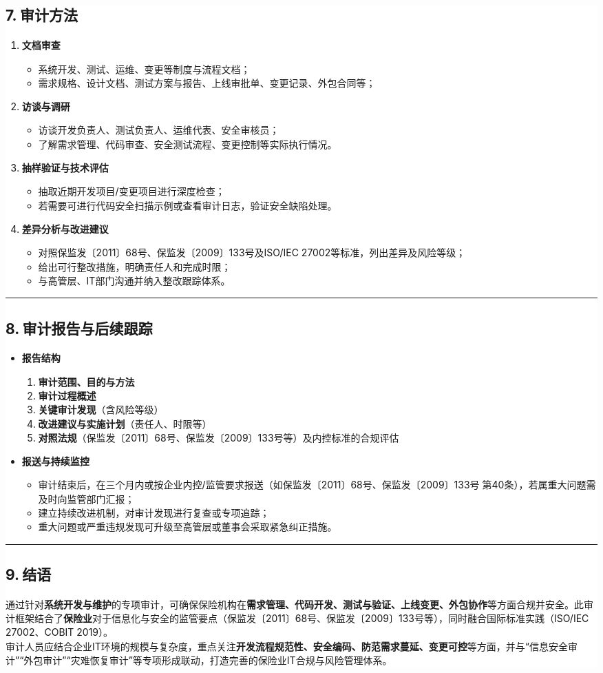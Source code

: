 
## 7. 审计方法

1. **文档审查**  
   - 系统开发、测试、运维、变更等制度与流程文档；  
   - 需求规格、设计文档、测试方案与报告、上线审批单、变更记录、外包合同等；

2. **访谈与调研**  
   - 访谈开发负责人、测试负责人、运维代表、安全审核员；  
   - 了解需求管理、代码审查、安全测试流程、变更控制等实际执行情况。

3. **抽样验证与技术评估**  
   - 抽取近期开发项目/变更项目进行深度检查；  
   - 若需要可进行代码安全扫描示例或查看审计日志，验证安全缺陷处理。

4. **差异分析与改进建议**  
   - 对照保监发〔2011〕68号、保监发〔2009〕133号及ISO/IEC 27002等标准，列出差异及风险等级；  
   - 给出可行整改措施，明确责任人和完成时限；  
   - 与高管层、IT部门沟通并纳入整改跟踪体系。

---

## 8. 审计报告与后续跟踪

- **报告结构**  
  1. **审计范围、目的与方法**  
  2. **审计过程概述**  
  3. **关键审计发现**（含风险等级）  
  4. **改进建议与实施计划**（责任人、时限等）  
  5. **对照法规**（保监发〔2011〕68号、保监发〔2009〕133号等）及内控标准的合规评估

- **报送与持续监控**  
  - 审计结束后，在三个月内或按企业内控/监管要求报送（如保监发〔2011〕68号、保监发〔2009〕133号 第40条），若属重大问题需及时向监管部门汇报；  
  - 建立持续改进机制，对审计发现进行复查或专项追踪；  
  - 重大问题或严重违规发现可升级至高管层或董事会采取紧急纠正措施。

---

## 9. 结语

通过针对**系统开发与维护**的专项审计，可确保保险机构在**需求管理、代码开发、测试与验证、上线变更、外包协作**等方面合规并安全。此审计框架结合了**保险业**对于信息化与安全的监管要点（保监发〔2011〕68号、保监发〔2009〕133号等），同时融合国际标准实践（ISO/IEC 27002、COBIT 2019）。  
审计人员应结合企业IT环境的规模与复杂度，重点关注**开发流程规范性、安全编码、防范需求蔓延、变更可控**等方面，并与“信息安全审计”“外包审计”“灾难恢复审计”等专项形成联动，打造完善的保险业IT合规与风险管理体系。
